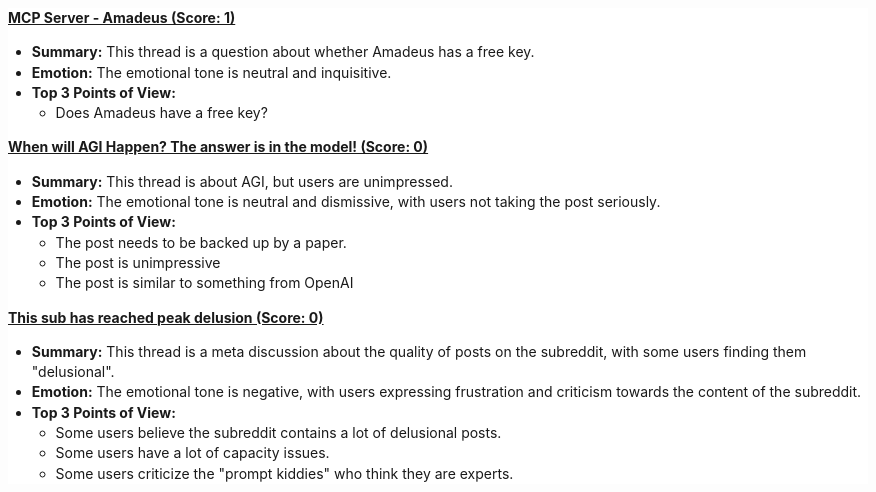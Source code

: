 **[MCP Server - Amadeus (Score: 1)](https://www.reddit.com/r/ClaudeAI/comments/1i8jbpt/mcp_server_amadeus/)**
*   **Summary:** This thread is a question about whether Amadeus has a free key.
*  **Emotion:** The emotional tone is neutral and inquisitive.
*   **Top 3 Points of View:**
     * Does Amadeus have a free key?

**[When will AGI Happen? The answer is in the model! (Score: 0)](https://www.reddit.com/r/ClaudeAI/comments/1i88jh3/when_will_agi_happen_the_answer_is_in_the_model/)**
*   **Summary:** This thread is about AGI, but users are unimpressed.
*   **Emotion:** The emotional tone is neutral and dismissive, with users not taking the post seriously.
*  **Top 3 Points of View:**
    *  The post needs to be backed up by a paper.
    * The post is unimpressive
    *  The post is similar to something from OpenAI

**[This sub has reached peak delusion (Score: 0)](https://www.reddit.com/r/ClaudeAI/comments/1i8b62n/this_sub_has_reached_peak_delusion/)**
*   **Summary:**  This thread is a meta discussion about the quality of posts on the subreddit, with some users finding them "delusional".
*   **Emotion:** The emotional tone is negative, with users expressing frustration and criticism towards the content of the subreddit.
*   **Top 3 Points of View:**
    *   Some users believe the subreddit contains a lot of delusional posts.
    *  Some users have a lot of capacity issues.
    *  Some users criticize the "prompt kiddies" who think they are experts.
